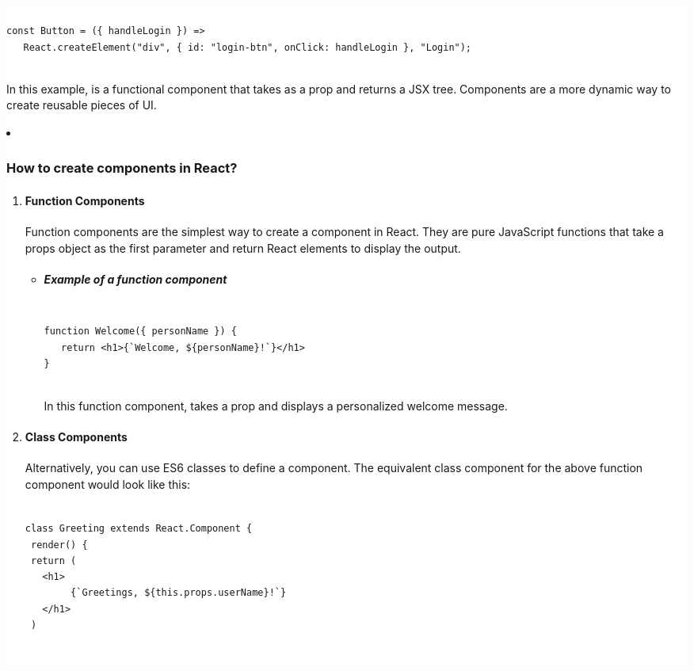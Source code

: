 <pre>
<code>
const Button = ({ handleLogin }) =>
   React.createElement("div", { id: "login-btn", onClick: handleLogin }, "Login");
</code>
</pre>

<p>
In this example, is a functional component that takes as a prop and returns a JSX tree. Components are a more dynamic way to create reusable pieces of UI.
</p>
</li>
</ul>
</li>
</ul>
</li>

<li>
<h3>How to create components in React?</h3>
<ol>
<li>
 <h4>
Function Components
 </h4>
<p>
Function components are the simplest way to create a component in React. They are pure JavaScript functions that take a props object as the first parameter and return React elements to display the output.
</p>
<ul>
<li>
 <h5>
Example of a function component
 </h5>
<pre>
<code>
function Welcome({ personName }) {
   return &lt;h1&gt;{`Welcome, ${personName}!`}&lt;/h1&gt;
}
</code>
</pre>
<p>
In this function component, takes a prop and displays a personalized welcome message.
</p>
</li>
</ul>
</li>
<li>
 <h4>
Class Components
 </h4>
<p>
Alternatively, you can use ES6 classes to define a component. The equivalent class component for the above function component would look like this:
</p>
<pre>
<code>
class Greeting extends React.Component {
 render() {
 return (
   &lt;h1&gt;
        {`Greetings, ${this.props.userName}!`}
   &lt;/h1&gt;
 )